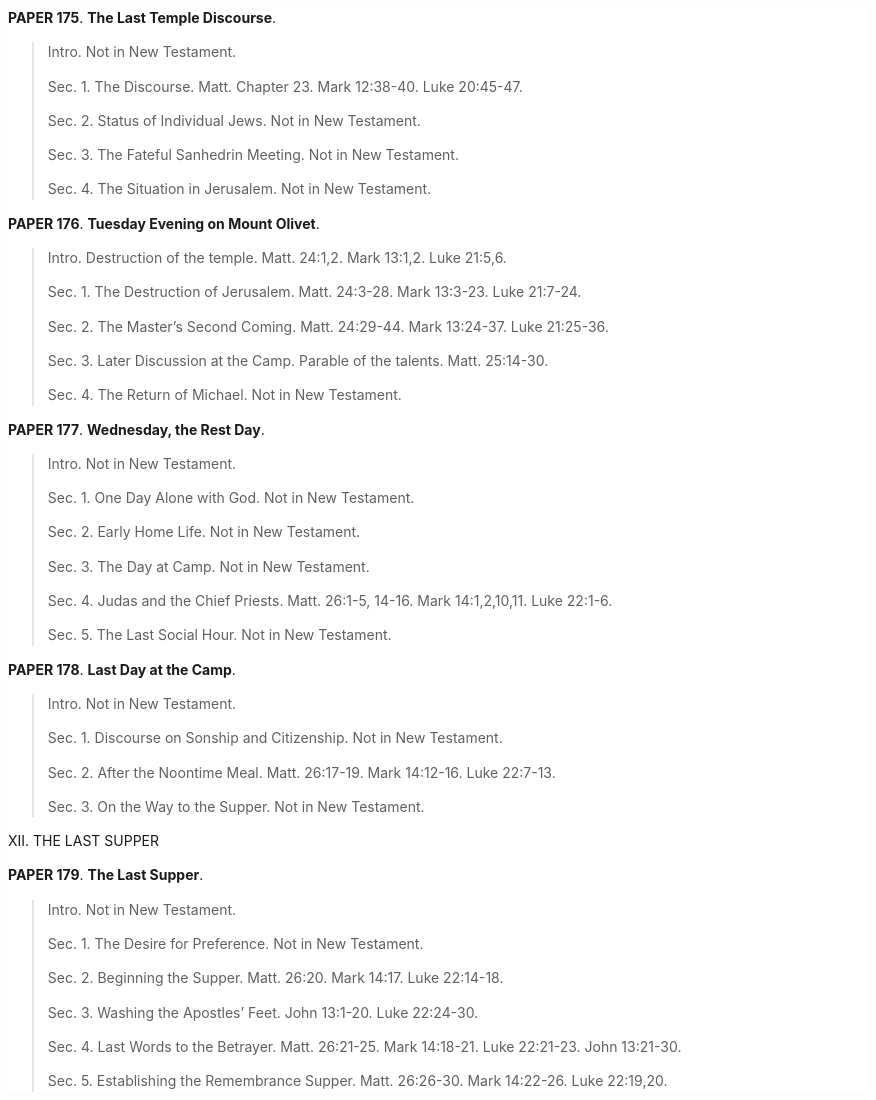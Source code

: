 **PAPER 175**. **The Last Temple Discourse**.

> Intro. Not in New Testament.
> 
> Sec. 1. The Discourse. Matt. Chapter 23. Mark 12:38-40. Luke 20:45-47.
> 
> Sec. 2. Status of Individual Jews. Not in New Testament.
> 
> Sec. 3. The Fateful Sanhedrin Meeting. Not in New Testament.
> 
> Sec. 4. The Situation in Jerusalem. Not in New Testament.

**PAPER 176**. **Tuesday Evening on Mount Olivet**.

> Intro. Destruction of the temple. Matt. 24:1,2. Mark 13:1,2. Luke 21:5,6.
> 
> Sec. 1. The Destruction of Jerusalem. Matt. 24:3-28. Mark 13:3-23. Luke 21:7-24.
> 
> Sec. 2. The Master’s Second Coming. Matt. 24:29-44. Mark 13:24-37. Luke 21:25-36.
> 
> Sec. 3. Later Discussion at the Camp. Parable of the talents. Matt. 25:14-30.
> 
> Sec. 4. The Return of Michael. Not in New Testament.

**PAPER 177**. **Wednesday, the Rest Day**.

> Intro. Not in New Testament.
> 
> Sec. 1. One Day Alone with God. Not in New Testament.
> 
> Sec. 2. Early Home Life. Not in New Testament.
> 
> Sec. 3. The Day at Camp. Not in New Testament.
> 
> Sec. 4. Judas and the Chief Priests. Matt. 26:1-5, 14-16. Mark 14:1,2,10,11. Luke 22:1-6.
> 
> Sec. 5. The Last Social Hour. Not in New Testament.

**PAPER 178**. **Last Day at the Camp**.

> Intro. Not in New Testament.
> 
> Sec. 1. Discourse on Sonship and Citizenship. Not in New Testament.
> 
> Sec. 2. After the Noontime Meal. Matt. 26:17-19. Mark 14:12-16. Luke 22:7-13.
> 
> Sec. 3. On the Way to the Supper. Not in New Testament.

XII. THE LAST SUPPER

**PAPER 179**. **The Last Supper**.

> Intro. Not in New Testament.
> 
> Sec. 1. The Desire for Preference. Not in New Testament.
> 
> Sec. 2. Beginning the Supper. Matt. 26:20. Mark 14:17. Luke 22:14-18.
> 
> Sec. 3. Washing the Apostles’ Feet. John 13:1-20. Luke 22:24-30.
> 
> Sec. 4. Last Words to the Betrayer. Matt. 26:21-25. Mark 14:18-21. Luke 22:21-23. John 13:21-30.
> 
> Sec. 5. Establishing the Remembrance Supper. Matt. 26:26-30. Mark 14:22-26. Luke 22:19,20.
